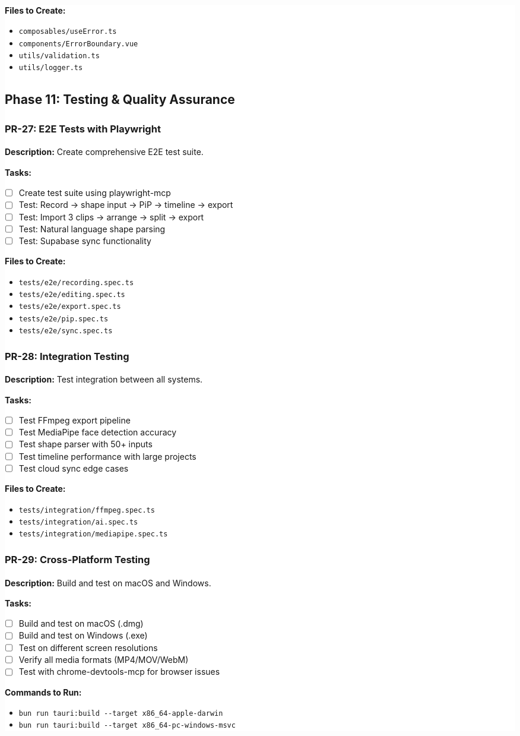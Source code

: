 **Files to Create:**
- `composables/useError.ts`
- `components/ErrorBoundary.vue`
- `utils/validation.ts`
- `utils/logger.ts`

## Phase 11: Testing & Quality Assurance

### PR-27: E2E Tests with Playwright
**Description:** Create comprehensive E2E test suite.

**Tasks:**
- [ ] Create test suite using playwright-mcp
- [ ] Test: Record → shape input → PiP → timeline → export
- [ ] Test: Import 3 clips → arrange → split → export
- [ ] Test: Natural language shape parsing
- [ ] Test: Supabase sync functionality

**Files to Create:**
- `tests/e2e/recording.spec.ts`
- `tests/e2e/editing.spec.ts`
- `tests/e2e/export.spec.ts`
- `tests/e2e/pip.spec.ts`
- `tests/e2e/sync.spec.ts`

### PR-28: Integration Testing
**Description:** Test integration between all systems.

**Tasks:**
- [ ] Test FFmpeg export pipeline
- [ ] Test MediaPipe face detection accuracy
- [ ] Test shape parser with 50+ inputs
- [ ] Test timeline performance with large projects
- [ ] Test cloud sync edge cases

**Files to Create:**
- `tests/integration/ffmpeg.spec.ts`
- `tests/integration/ai.spec.ts`
- `tests/integration/mediapipe.spec.ts`

### PR-29: Cross-Platform Testing
**Description:** Build and test on macOS and Windows.

**Tasks:**
- [ ] Build and test on macOS (.dmg)
- [ ] Build and test on Windows (.exe)
- [ ] Test on different screen resolutions
- [ ] Verify all media formats (MP4/MOV/WebM)
- [ ] Test with chrome-devtools-mcp for browser issues

**Commands to Run:**
- `bun run tauri:build --target x86_64-apple-darwin`
- `bun run tauri:build --target x86_64-pc-windows-msvc`
